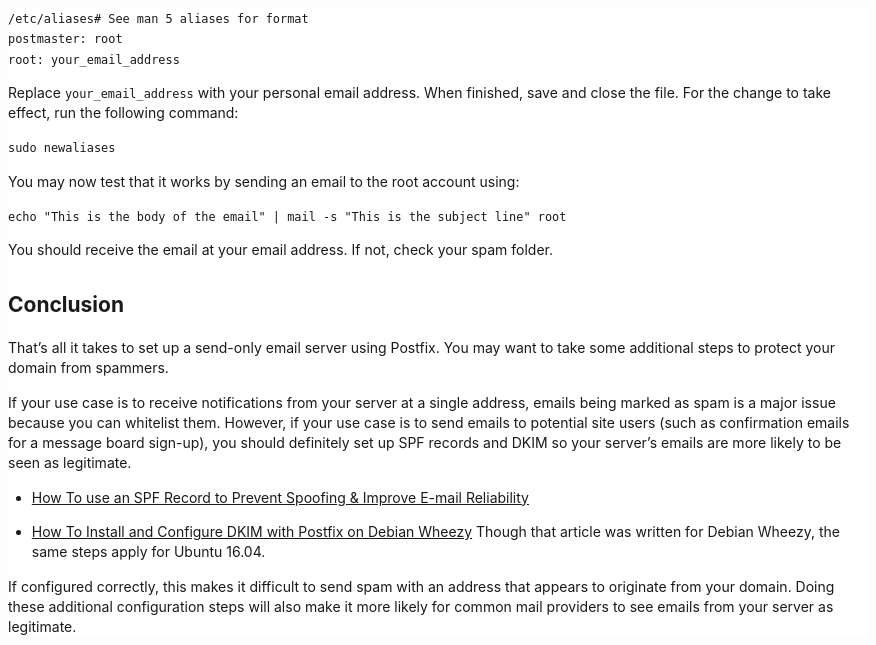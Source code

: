     /etc/aliases# See man 5 aliases for format
    postmaster: root
    root: your_email_address

Replace `your_email_address` with your personal email address. When finished, save and close the file. For the change to take effect, run the following command:

    sudo newaliases

You may now test that it works by sending an email to the root account using:

    echo "This is the body of the email" | mail -s "This is the subject line" root

You should receive the email at your email address. If not, check your spam folder.

## Conclusion

That’s all it takes to set up a send-only email server using Postfix. You may want to take some additional steps to protect your domain from spammers.

If your use case is to receive notifications from your server at a single address, emails being marked as spam is a major issue because you can whitelist them. However, if your use case is to send emails to potential site users (such as confirmation emails for a message board sign-up), you should definitely set up SPF records and DKIM so your server’s emails are more likely to be seen as legitimate.

- [How To use an SPF Record to Prevent Spoofing & Improve E-mail Reliability](how-to-use-an-spf-record-to-prevent-spoofing-improve-e-mail-reliability)

- [How To Install and Configure DKIM with Postfix on Debian Wheezy](how-to-install-and-configure-dkim-with-postfix-on-debian-wheezy) Though that article was written for Debian Wheezy, the same steps apply for Ubuntu 16.04.

If configured correctly, this makes it difficult to send spam with an address that appears to originate from your domain. Doing these additional configuration steps will also make it more likely for common mail providers to see emails from your server as legitimate.
